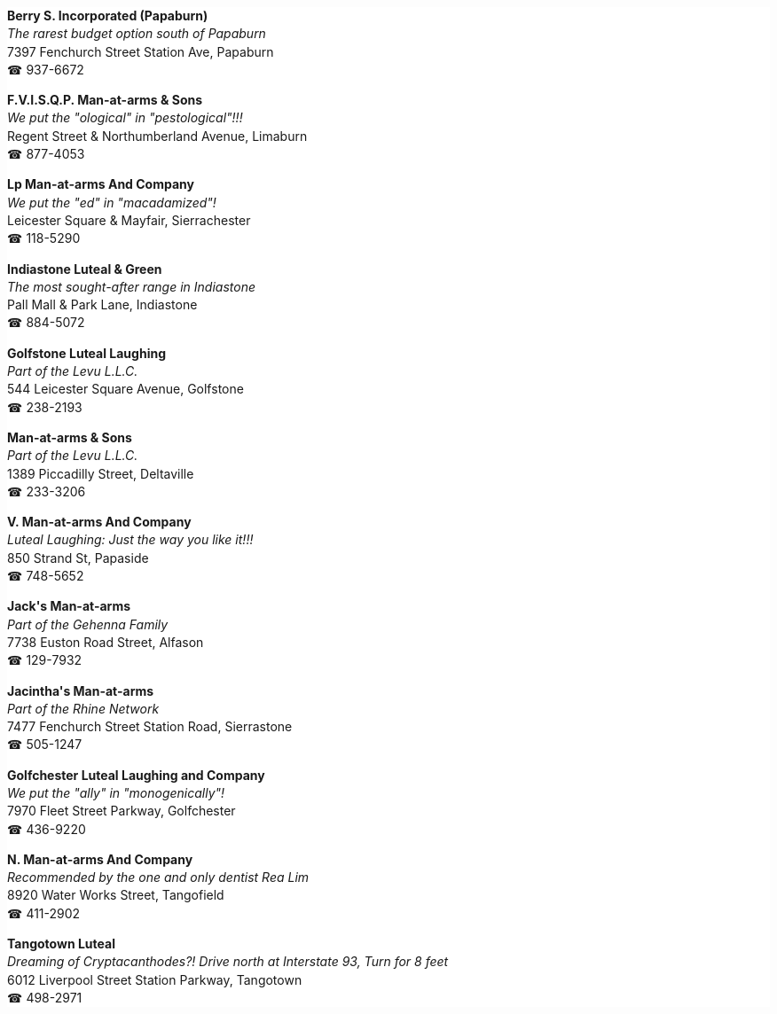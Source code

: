 **Berry S. Incorporated (Papaburn)**  
_The rarest budget option south of Papaburn_  
7397 Fenchurch Street Station Ave, Papaburn  
☎ 937-6672

**F.V.I.S.Q.P. Man-at-arms & Sons**  
_We put the "ological" in "pestological"!!!_  
Regent Street & Northumberland Avenue, Limaburn  
☎ 877-4053

**Lp Man-at-arms And Company**  
_We put the "ed" in "macadamized"!_  
Leicester Square & Mayfair, Sierrachester  
☎ 118-5290

**Indiastone Luteal & Green**  
_The most sought-after range in Indiastone_  
Pall Mall & Park Lane, Indiastone  
☎ 884-5072

**Golfstone Luteal Laughing**  
_Part of the Levu L.L.C._  
544 Leicester Square Avenue, Golfstone  
☎ 238-2193

**Man-at-arms & Sons**  
_Part of the Levu L.L.C._  
1389 Piccadilly Street, Deltaville  
☎ 233-3206

**V. Man-at-arms And Company**  
_Luteal Laughing: Just the way you like it!!!_  
850 Strand St, Papaside  
☎ 748-5652

**Jack's Man-at-arms**  
_Part of the Gehenna Family_  
7738 Euston Road Street, Alfason  
☎ 129-7932

**Jacintha's Man-at-arms**  
_Part of the Rhine Network_  
7477 Fenchurch Street Station Road, Sierrastone  
☎ 505-1247

**Golfchester Luteal Laughing and Company**  
_We put the "ally" in "monogenically"!_  
7970 Fleet Street Parkway, Golfchester  
☎ 436-9220

**N. Man-at-arms And Company**  
_Recommended by the one and only dentist Rea Lim_  
8920 Water Works Street, Tangofield  
☎ 411-2902

**Tangotown Luteal**  
_Dreaming of Cryptacanthodes?! 
Drive north at Interstate 93, Turn for 8 feet_  
6012 Liverpool Street Station Parkway, Tangotown  
☎ 498-2971
